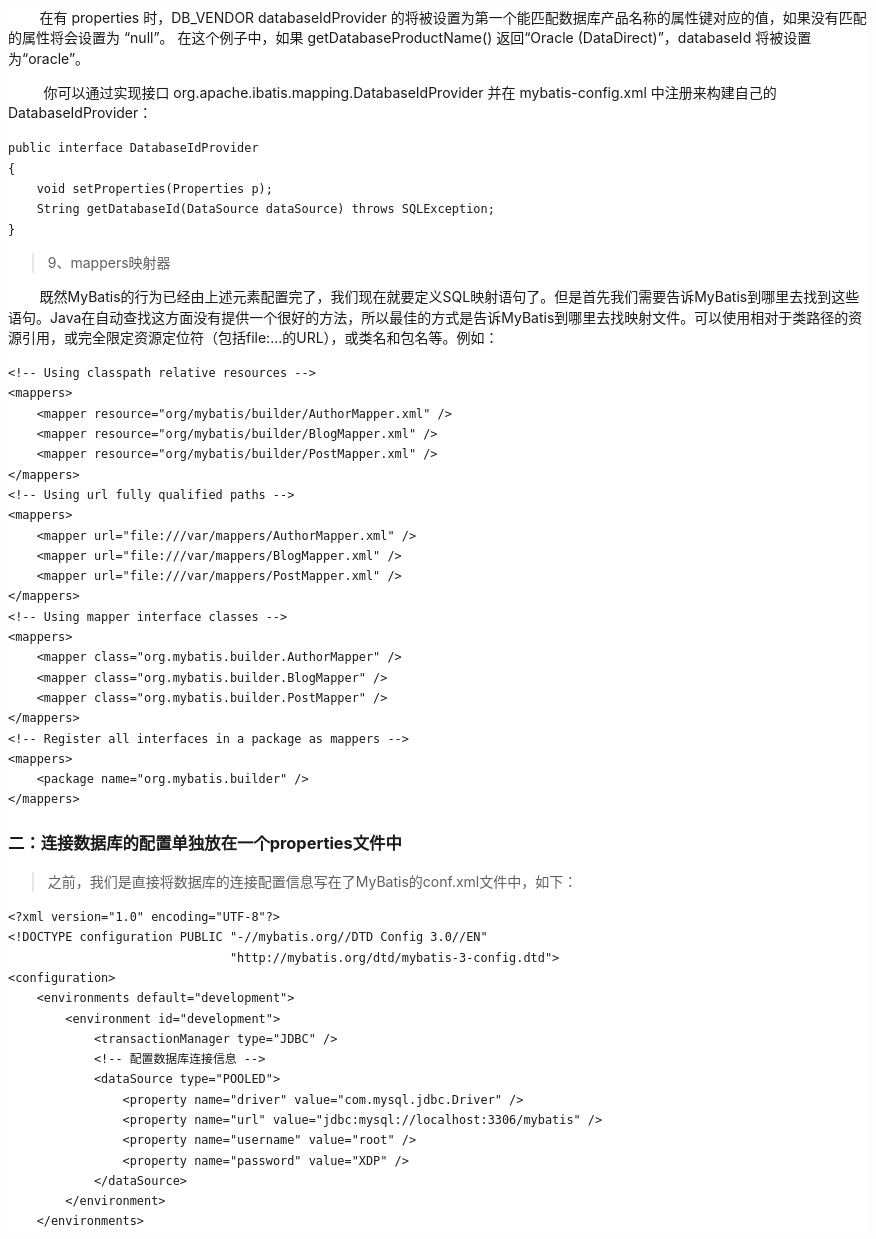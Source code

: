&nbsp;&nbsp;&nbsp;&nbsp;&nbsp;&nbsp;&nbsp;&nbsp;在有 properties 时，DB_VENDOR databaseIdProvider 的将被设置为第一个能匹配数据库产品名称的属性键对应的值，如果没有匹配的属性将会设置为 “null”。 在这个例子中，如果 getDatabaseProductName() 返回“Oracle (DataDirect)”，databaseId 将被设置为“oracle”。

&nbsp;&nbsp;&nbsp;&nbsp;&nbsp;&nbsp;&nbsp;&nbsp;&nbsp;你可以通过实现接口 org.apache.ibatis.mapping.DatabaseIdProvider 并在 mybatis-config.xml 中注册来构建自己的 DatabaseIdProvider：

```
public interface DatabaseIdProvider
{
    void setProperties(Properties p);
    String getDatabaseId(DataSource dataSource) throws SQLException;
}
```

> 9、mappers映射器

&nbsp;&nbsp;&nbsp;&nbsp;&nbsp;&nbsp;&nbsp;&nbsp;既然MyBatis的行为已经由上述元素配置完了，我们现在就要定义SQL映射语句了。但是首先我们需要告诉MyBatis到哪里去找到这些语句。Java在自动查找这方面没有提供一个很好的方法，所以最佳的方式是告诉MyBatis到哪里去找映射文件。可以使用相对于类路径的资源引用，或完全限定资源定位符（包括file:...的URL），或类名和包名等。例如：

```
<!-- Using classpath relative resources -->
<mappers>
	<mapper resource="org/mybatis/builder/AuthorMapper.xml" />
	<mapper resource="org/mybatis/builder/BlogMapper.xml" />
	<mapper resource="org/mybatis/builder/PostMapper.xml" />
</mappers>
<!-- Using url fully qualified paths -->
<mappers>
	<mapper url="file:///var/mappers/AuthorMapper.xml" />
	<mapper url="file:///var/mappers/BlogMapper.xml" />
	<mapper url="file:///var/mappers/PostMapper.xml" />
</mappers>
<!-- Using mapper interface classes -->
<mappers>
	<mapper class="org.mybatis.builder.AuthorMapper" />
	<mapper class="org.mybatis.builder.BlogMapper" />
	<mapper class="org.mybatis.builder.PostMapper" />
</mappers>
<!-- Register all interfaces in a package as mappers -->
<mappers>
	<package name="org.mybatis.builder" />
</mappers>
```

### 二：连接数据库的配置单独放在一个properties文件中

> 之前，我们是直接将数据库的连接配置信息写在了MyBatis的conf.xml文件中，如下：

```
<?xml version="1.0" encoding="UTF-8"?>
<!DOCTYPE configuration PUBLIC "-//mybatis.org//DTD Config 3.0//EN"
                               "http://mybatis.org/dtd/mybatis-3-config.dtd">
<configuration>
    <environments default="development">
        <environment id="development">
            <transactionManager type="JDBC" />
            <!-- 配置数据库连接信息 -->
            <dataSource type="POOLED">
                <property name="driver" value="com.mysql.jdbc.Driver" />
                <property name="url" value="jdbc:mysql://localhost:3306/mybatis" />
                <property name="username" value="root" />
                <property name="password" value="XDP" />
            </dataSource>
        </environment>
    </environments>
```